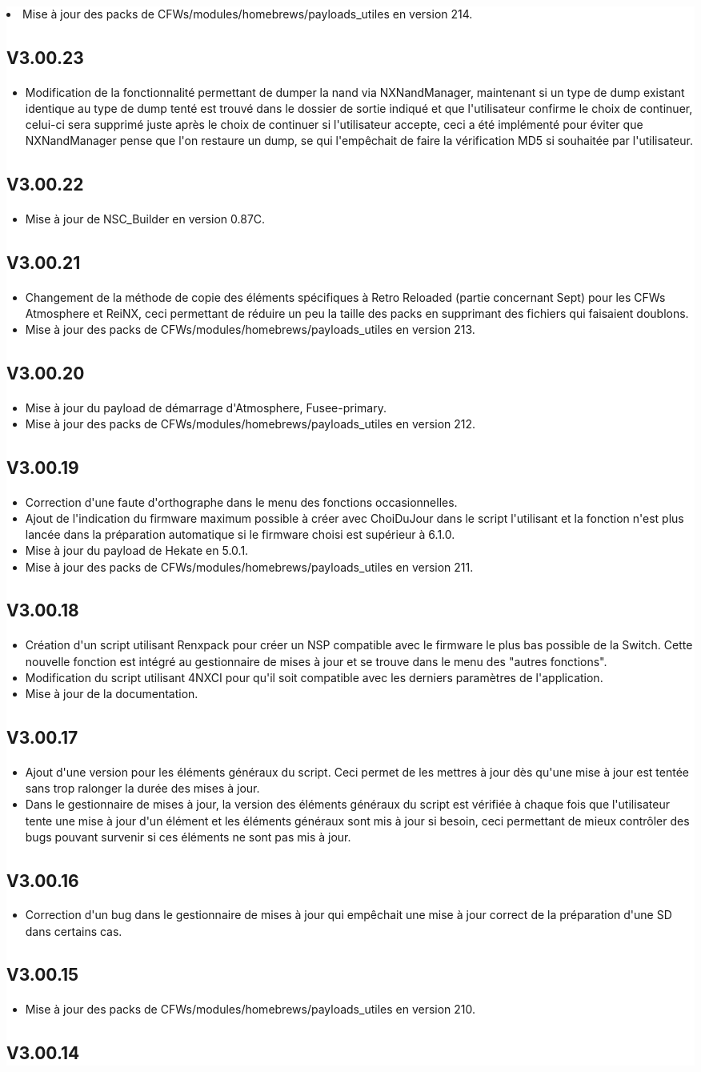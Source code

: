 <li>Mise à jour des packs de CFWs/modules/homebrews/payloads_utiles en version 214.</li>
</ul>
<h2>V3.00.23</h2>
<ul>
<li>Modification de la fonctionnalité permettant de dumper la nand via NXNandManager, maintenant si un type de dump existant identique au type de dump tenté est trouvé dans le dossier de sortie indiqué et que l'utilisateur confirme le choix de continuer, celui-ci sera supprimé juste après le choix de continuer si l'utilisateur accepte, ceci a été implémenté pour éviter que NXNandManager pense que l'on restaure un dump, se qui l'empêchait de faire la vérification MD5 si souhaitée par l'utilisateur.</li>
</ul>
<h2>V3.00.22</h2>
<ul>
<li>Mise à jour de NSC_Builder en version 0.87C.</li>
</ul>
<h2>V3.00.21</h2>
<ul>
<li>Changement de la méthode de copie des éléments spécifiques à Retro Reloaded (partie concernant Sept) pour les CFWs Atmosphere et ReiNX, ceci permettant de réduire un peu la taille des packs en supprimant des fichiers qui faisaient doublons.</li>
<li>Mise à jour des packs de CFWs/modules/homebrews/payloads_utiles en version 213.</li>
</ul>
<h2>V3.00.20</h2>
<ul>
<li>Mise à jour du payload de démarrage d'Atmosphere, Fusee-primary.</li>
<li>Mise à jour des packs de CFWs/modules/homebrews/payloads_utiles en version 212.</li>
</ul>
<h2>V3.00.19</h2>
<ul>
<li>Correction d'une faute d'orthographe dans le menu des fonctions occasionnelles.</li>
<li>Ajout de l'indication du firmware maximum possible à créer avec ChoiDuJour dans le script l'utilisant et la fonction n'est plus lancée dans la préparation automatique si le firmware choisi est supérieur à 6.1.0.
<li>Mise à jour du payload de Hekate en 5.0.1.</li>
<li>Mise à jour des packs de CFWs/modules/homebrews/payloads_utiles en version 211.</li>
</ul>
<h2>V3.00.18</h2>
<ul>
<li>Création d'un script utilisant Renxpack pour créer un NSP compatible avec le firmware le plus bas possible de la Switch. Cette nouvelle fonction est intégré au gestionnaire de mises à jour et se trouve dans le menu des "autres fonctions".</li>
<li>Modification du script utilisant 4NXCI pour qu'il soit compatible avec les derniers paramètres de l'application.</li>
<li>Mise à jour de la documentation.</li>
</ul>
<h2>V3.00.17</h2>
<ul>
<li>Ajout d'une version pour les éléments généraux du script. Ceci permet de les mettres à jour dès qu'une mise à jour est tentée sans trop ralonger la durée des mises à jour.</li>
<li>Dans le gestionnaire de mises à jour, la version des éléments généraux du script est vérifiée à chaque fois que l'utilisateur tente une mise à jour d'un élément et les éléments généraux sont mis à jour si besoin, ceci permettant de mieux contrôler des bugs pouvant survenir si ces éléments ne sont pas mis à jour.</li>
</ul>
<h2>V3.00.16</h2>
<ul>
<li>Correction d'un bug dans le gestionnaire de mises à jour qui empêchait une mise à jour correct de la préparation d'une SD dans certains cas.</li>
</ul>
<h2>V3.00.15</h2>
<ul>
<li>Mise à jour des packs de CFWs/modules/homebrews/payloads_utiles en version 210.</li>
</ul>
<h2>V3.00.14</h2>